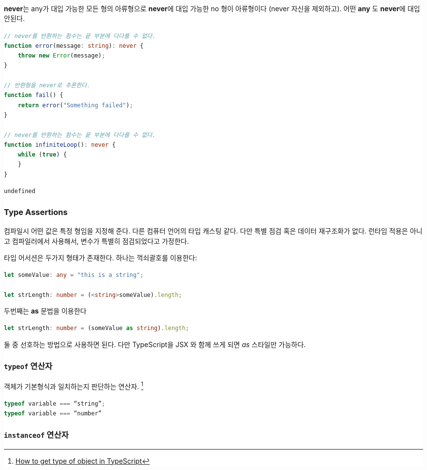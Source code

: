 **never**는 any가 대입 가능한 모든 형의 아류형으로 **never**에 대입 가능한 no 형이 아류형이다 (never 자신을 제외하고). 어떤 **any** 도 **never**에 대입 안된다.


```typescript
// never를 반환하는 함수는 끝 부분에 다다를 수 없다.
function error(message: string): never {
    throw new Error(message);
}

// 반환형을 never로 추론한다.
function fail() {
    return error("Something failed");
}

// never를 반환하는 함수는 끝 부분에 다다를 수 없다.
function infiniteLoop(): never {
    while (true) {
    }
}
```




    undefined



### Type Assertions

컴파일시 어떤 값은 특정 형임을 지정해 준다. 다른 컴퓨터 언어의 타입 캐스팅 같다. 다만 특별 점검 혹은 데이터 재구조화가 없다. 런타임 적용은 아니고 컴파일러에서 사용해서, 변수가 특별히 점검되었다고 가정한다.

타입 어서션은 두가지 형태가 존재한다. 하나는 꺽쇠괄호를 이용한다:

```ts
let someValue: any = "this is a string";

let strLength: number = (<string>someValue).length;
```

두번째는 **as** 문법을 이용한다

```ts
let strLength: number = (someValue as string).length;
```

둘 중 선호하는 방법으로 사용하면 된다. 다만 TypeScript을 JSX 와 함께 쓰게 되면 *as* 스타일만 가능하다.

### `typeof` 연산자

객체가 기본형식과 일치하는지 판단하는 연산자. [^1]

```ts
typeof variable === “string”;
typeof variable === “number”
```

### `instanceof` 연산자


[^1]: [How to get type of object in TypeScript](http://rostacik.net/2015/05/27/how-to-get-type-of-object-in-typescript-when-using-union-types-and-type-guards-for-multiple-types-of-function-parameter-or-variable/)